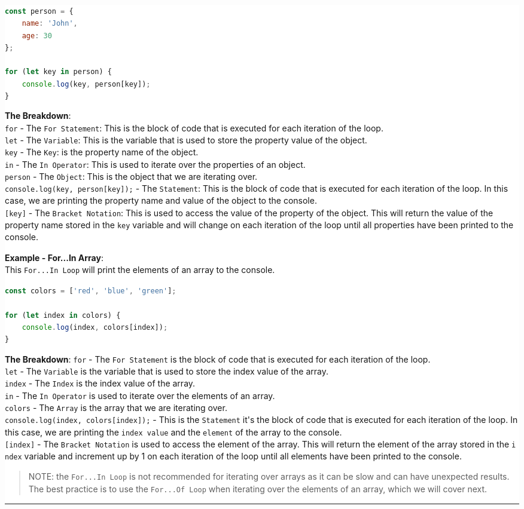 ```js
const person = {
    name: 'John',
    age: 30
};

for (let key in person) {
    console.log(key, person[key]);
}
```

**The Breakdown**:  
`for` - The `For Statement`: This is the block of code that is executed for each iteration of the loop.  
`let` - The `Variable`: This is the variable that is used to store the property value of the object.  
`key` - The `Key`: is the property name of the object.  
`in` - The `In Operator`: This is used to iterate over the properties of an object.  
`person` - The `Object`: This is the object that we are iterating over.  
`console.log(key, person[key]);` - The `Statement`: This is the block of code that is executed for each iteration of the loop. In this case, we are printing the property name and value of the object to the console.  
`[key]` - The `Bracket Notation`: This is used to access the value of the property of the object. This will return the value of the property name stored in the `key` variable and will change on each iteration of the loop until all properties have been printed to the console.  

**Example - For...In Array**:  
This `For...In Loop` will print the elements of an array to the console.  

```js
const colors = ['red', 'blue', 'green'];

for (let index in colors) {
    console.log(index, colors[index]);
}
```

**The Breakdown**:
`for` - The `For Statement` is the block of code that is executed for each iteration of the loop.  
`let` - The `Variable` is the variable that is used to store the index value of the array.  
`index` - The `Index` is the index value of the array.  
`in` - The `In Operator` is used to iterate over the elements of an array.  
`colors` - The `Array` is the array that we are iterating over.  
`console.log(index, colors[index]);` - This is the `Statement` it's the block of code that is executed for each iteration of the loop. In this case, we are printing the `index value` and the `element` of the array to the console.  
`[index]` - The `Bracket Notation` is used to access the element of the array. This will return the element of the array stored in the `index` variable and increment up by 1 on each iteration of the loop until all elements have been printed to the console.  

> NOTE: the `For...In Loop` is not recommended for iterating over arrays as it can be slow and can have unexpected results.  
> The best practice is to use the `For...Of Loop` when iterating over the elements of an array, which we will cover next.  

---